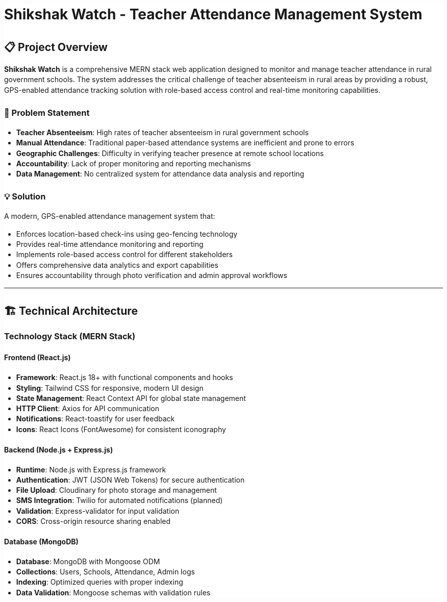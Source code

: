 # Shikshak Watch - Teacher Attendance Management System

## 📋 Project Overview

**Shikshak Watch** is a comprehensive MERN stack web application designed to monitor and manage teacher attendance in rural government schools. The system addresses the critical challenge of teacher absenteeism in rural areas by providing a robust, GPS-enabled attendance tracking solution with role-based access control and real-time monitoring capabilities.

### 🎯 Problem Statement
- **Teacher Absenteeism**: High rates of teacher absenteeism in rural government schools
- **Manual Attendance**: Traditional paper-based attendance systems are inefficient and prone to errors
- **Geographic Challenges**: Difficulty in verifying teacher presence at remote school locations
- **Accountability**: Lack of proper monitoring and reporting mechanisms
- **Data Management**: No centralized system for attendance data analysis and reporting

### 💡 Solution
A modern, GPS-enabled attendance management system that:
- Enforces location-based check-ins using geo-fencing technology
- Provides real-time attendance monitoring and reporting
- Implements role-based access control for different stakeholders
- Offers comprehensive data analytics and export capabilities
- Ensures accountability through photo verification and admin approval workflows

---

## 🏗️ Technical Architecture

### **Technology Stack (MERN Stack)**

#### **Frontend (React.js)**
- **Framework**: React.js 18+ with functional components and hooks
- **Styling**: Tailwind CSS for responsive, modern UI design
- **State Management**: React Context API for global state management
- **HTTP Client**: Axios for API communication
- **Notifications**: React-toastify for user feedback
- **Icons**: React Icons (FontAwesome) for consistent iconography

#### **Backend (Node.js + Express.js)**
- **Runtime**: Node.js with Express.js framework
- **Authentication**: JWT (JSON Web Tokens) for secure authentication
- **File Upload**: Cloudinary for photo storage and management
- **SMS Integration**: Twilio for automated notifications (planned)
- **Validation**: Express-validator for input validation
- **CORS**: Cross-origin resource sharing enabled

#### **Database (MongoDB)**
- **Database**: MongoDB with Mongoose ODM
- **Collections**: Users, Schools, Attendance, Admin logs
- **Indexing**: Optimized queries with proper indexing
- **Data Validation**: Mongoose schemas with validation rules
